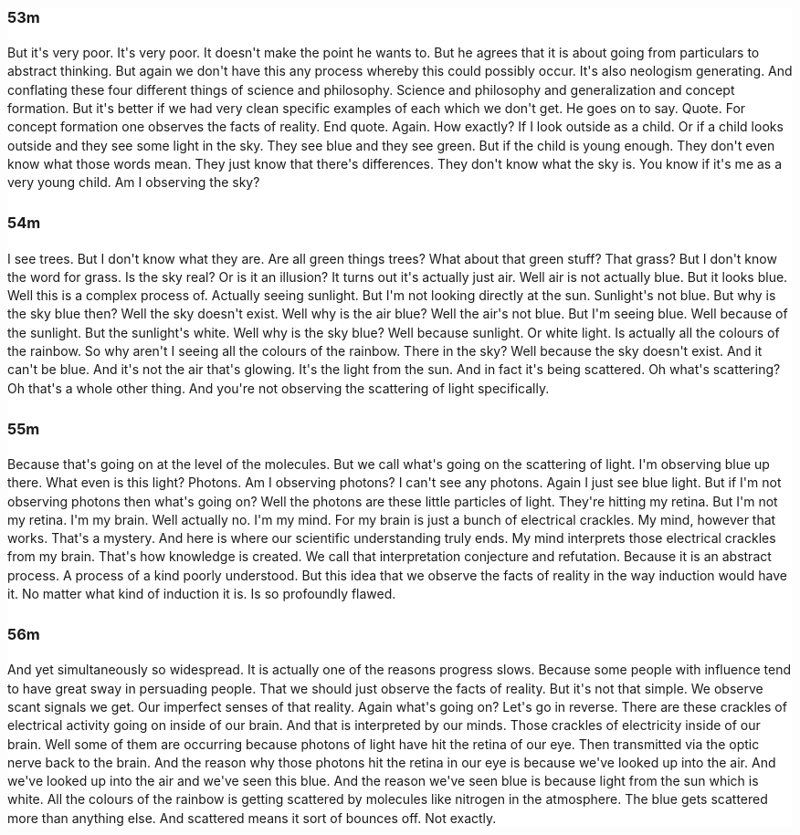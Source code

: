 ### 53m

But it's very poor. It's very poor. It doesn't make the point he wants to. But he agrees that it is about going from particulars to abstract thinking. But again we don't have this any process whereby this could possibly occur. It's also neologism generating. And conflating these four different things of science and philosophy. Science and philosophy and generalization and concept formation. But it's better if we had very clean specific examples of each which we don't get. He goes on to say. Quote. For concept formation one observes the facts of reality. End quote. Again. How exactly? If I look outside as a child. Or if a child looks outside and they see some light in the sky. They see blue and they see green. But if the child is young enough. They don't even know what those words mean. They just know that there's differences. They don't know what the sky is. You know if it's me as a very young child. Am I observing the sky?

### 54m

I see trees. But I don't know what they are. Are all green things trees? What about that green stuff? That grass? But I don't know the word for grass. Is the sky real? Or is it an illusion? It turns out it's actually just air. Well air is not actually blue. But it looks blue. Well this is a complex process of. Actually seeing sunlight. But I'm not looking directly at the sun. Sunlight's not blue. But why is the sky blue then? Well the sky doesn't exist. Well why is the air blue? Well the air's not blue. But I'm seeing blue. Well because of the sunlight. But the sunlight's white. Well why is the sky blue? Well because sunlight. Or white light. Is actually all the colours of the rainbow. So why aren't I seeing all the colours of the rainbow. There in the sky? Well because the sky doesn't exist. And it can't be blue. And it's not the air that's glowing. It's the light from the sun. And in fact it's being scattered. Oh what's scattering? Oh that's a whole other thing. And you're not observing the scattering of light specifically.

### 55m

Because that's going on at the level of the molecules. But we call what's going on the scattering of light. I'm observing blue up there. What even is this light? Photons. Am I observing photons? I can't see any photons. Again I just see blue light. But if I'm not observing photons then what's going on? Well the photons are these little particles of light. They're hitting my retina. But I'm not my retina. I'm my brain. Well actually no. I'm my mind. For my brain is just a bunch of electrical crackles. My mind, however that works. That's a mystery. And here is where our scientific understanding truly ends. My mind interprets those electrical crackles from my brain. That's how knowledge is created. We call that interpretation conjecture and refutation. Because it is an abstract process. A process of a kind poorly understood. But this idea that we observe the facts of reality in the way induction would have it. No matter what kind of induction it is. Is so profoundly flawed.

### 56m

And yet simultaneously so widespread. It is actually one of the reasons progress slows. Because some people with influence tend to have great sway in persuading people. That we should just observe the facts of reality. But it's not that simple. We observe scant signals we get. Our imperfect senses of that reality. Again what's going on? Let's go in reverse. There are these crackles of electrical activity going on inside of our brain. And that is interpreted by our minds. Those crackles of electricity inside of our brain. Well some of them are occurring because photons of light have hit the retina of our eye. Then transmitted via the optic nerve back to the brain. And the reason why those photons hit the retina in our eye is because we've looked up into the air. And we've looked up into the air and we've seen this blue. And the reason we've seen blue is because light from the sun which is white. All the colours of the rainbow is getting scattered by molecules like nitrogen in the atmosphere. The blue gets scattered more than anything else. And scattered means it sort of bounces off. Not exactly.
